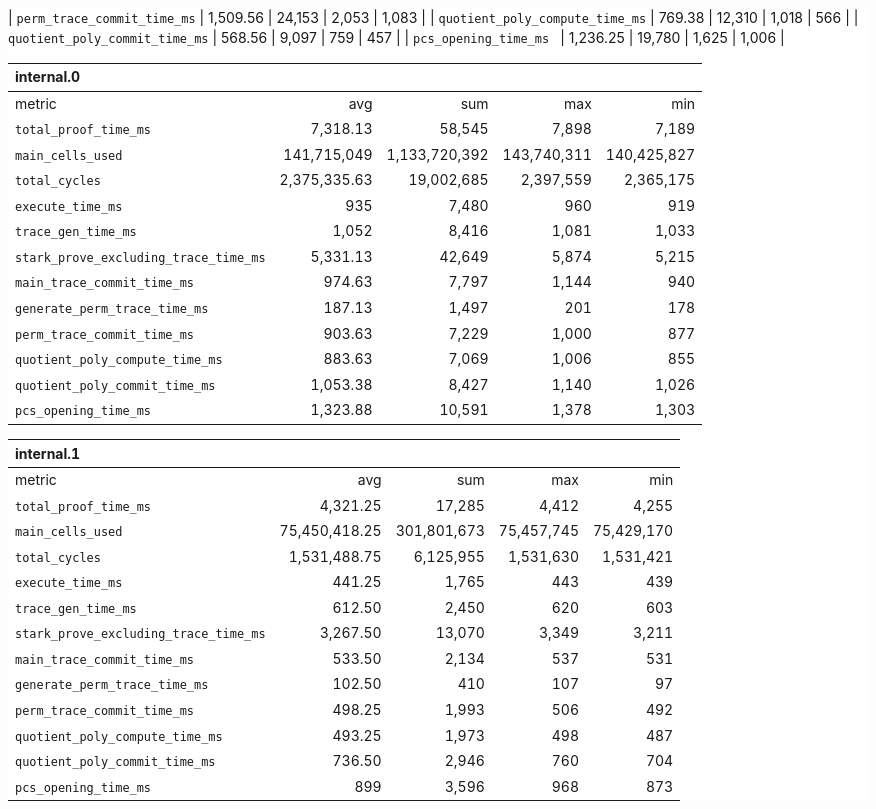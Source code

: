 | `perm_trace_commit_time_ms` |  1,509.56 |  24,153 |  2,053 |  1,083 |
| `quotient_poly_compute_time_ms` |  769.38 |  12,310 |  1,018 |  566 |
| `quotient_poly_commit_time_ms` |  568.56 |  9,097 |  759 |  457 |
| `pcs_opening_time_ms ` |  1,236.25 |  19,780 |  1,625 |  1,006 |

| internal.0 |||||
|:---|---:|---:|---:|---:|
|metric|avg|sum|max|min|
| `total_proof_time_ms ` |  7,318.13 |  58,545 |  7,898 |  7,189 |
| `main_cells_used     ` |  141,715,049 |  1,133,720,392 |  143,740,311 |  140,425,827 |
| `total_cycles        ` |  2,375,335.63 |  19,002,685 |  2,397,559 |  2,365,175 |
| `execute_time_ms     ` |  935 |  7,480 |  960 |  919 |
| `trace_gen_time_ms   ` |  1,052 |  8,416 |  1,081 |  1,033 |
| `stark_prove_excluding_trace_time_ms` |  5,331.13 |  42,649 |  5,874 |  5,215 |
| `main_trace_commit_time_ms` |  974.63 |  7,797 |  1,144 |  940 |
| `generate_perm_trace_time_ms` |  187.13 |  1,497 |  201 |  178 |
| `perm_trace_commit_time_ms` |  903.63 |  7,229 |  1,000 |  877 |
| `quotient_poly_compute_time_ms` |  883.63 |  7,069 |  1,006 |  855 |
| `quotient_poly_commit_time_ms` |  1,053.38 |  8,427 |  1,140 |  1,026 |
| `pcs_opening_time_ms ` |  1,323.88 |  10,591 |  1,378 |  1,303 |

| internal.1 |||||
|:---|---:|---:|---:|---:|
|metric|avg|sum|max|min|
| `total_proof_time_ms ` |  4,321.25 |  17,285 |  4,412 |  4,255 |
| `main_cells_used     ` |  75,450,418.25 |  301,801,673 |  75,457,745 |  75,429,170 |
| `total_cycles        ` |  1,531,488.75 |  6,125,955 |  1,531,630 |  1,531,421 |
| `execute_time_ms     ` |  441.25 |  1,765 |  443 |  439 |
| `trace_gen_time_ms   ` |  612.50 |  2,450 |  620 |  603 |
| `stark_prove_excluding_trace_time_ms` |  3,267.50 |  13,070 |  3,349 |  3,211 |
| `main_trace_commit_time_ms` |  533.50 |  2,134 |  537 |  531 |
| `generate_perm_trace_time_ms` |  102.50 |  410 |  107 |  97 |
| `perm_trace_commit_time_ms` |  498.25 |  1,993 |  506 |  492 |
| `quotient_poly_compute_time_ms` |  493.25 |  1,973 |  498 |  487 |
| `quotient_poly_commit_time_ms` |  736.50 |  2,946 |  760 |  704 |
| `pcs_opening_time_ms ` |  899 |  3,596 |  968 |  873 |
